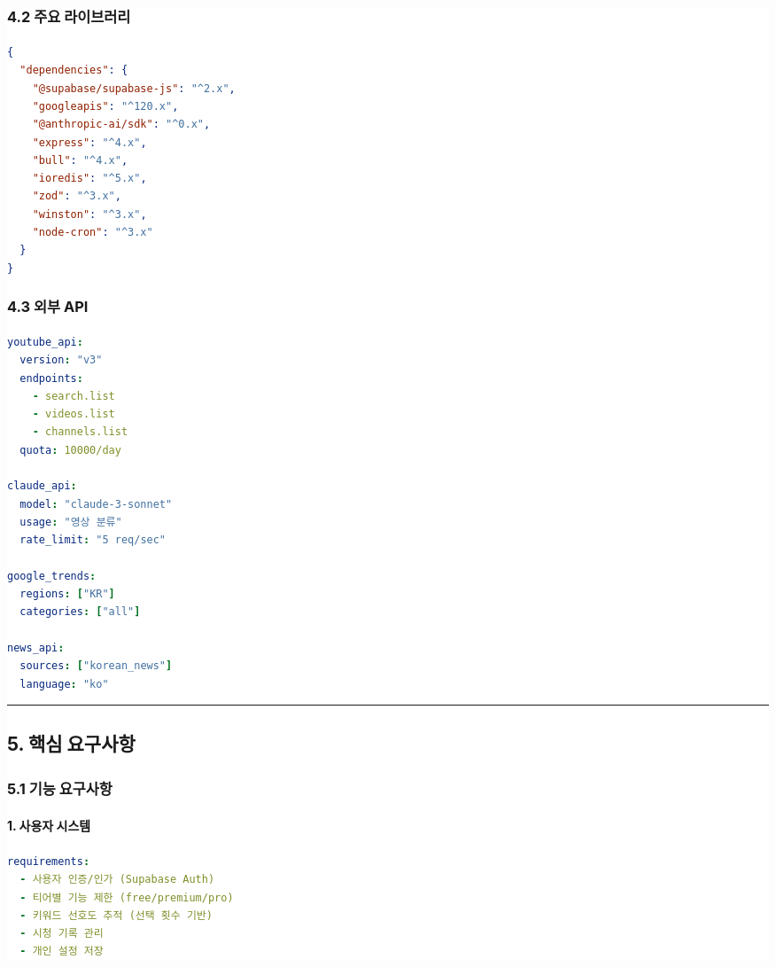 ### 4.2 주요 라이브러리

```json
{
  "dependencies": {
    "@supabase/supabase-js": "^2.x",
    "googleapis": "^120.x",
    "@anthropic-ai/sdk": "^0.x",
    "express": "^4.x",
    "bull": "^4.x",
    "ioredis": "^5.x",
    "zod": "^3.x",
    "winston": "^3.x",
    "node-cron": "^3.x"
  }
}
```

### 4.3 외부 API

```yaml
youtube_api:
  version: "v3"
  endpoints:
    - search.list
    - videos.list
    - channels.list
  quota: 10000/day

claude_api:
  model: "claude-3-sonnet"
  usage: "영상 분류"
  rate_limit: "5 req/sec"

google_trends:
  regions: ["KR"]
  categories: ["all"]

news_api:
  sources: ["korean_news"]
  language: "ko"
```

---

## 5. 핵심 요구사항

### 5.1 기능 요구사항

#### 1. **사용자 시스템**

```yaml
requirements:
  - 사용자 인증/인가 (Supabase Auth)
  - 티어별 기능 제한 (free/premium/pro)
  - 키워드 선호도 추적 (선택 횟수 기반)
  - 시청 기록 관리
  - 개인 설정 저장
```
